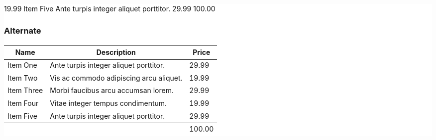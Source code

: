 <td>19.99</td>
</tr>
<tr>
<td>Item Five</td>
<td>Ante turpis integer aliquet porttitor.</td>
<td>29.99</td>
</tr>
</tbody>
<tfoot>
<tr>
<td colspan="2"></td>
<td>100.00</td>
</tr>
</tfoot>
</table>
</div>

<h3>Alternate</h3>
<div class="table-wrapper">
<table class="alt">
<thead>
<tr>
<th>Name</th>
<th>Description</th>
<th>Price</th>
</tr>
</thead>
<tbody>
<tr>
<td>Item One</td>
<td>Ante turpis integer aliquet porttitor.</td>
<td>29.99</td>
</tr>
<tr>
<td>Item Two</td>
<td>Vis ac commodo adipiscing arcu aliquet.</td>
<td>19.99</td>
</tr>
<tr>
<td>Item Three</td>
<td> Morbi faucibus arcu accumsan lorem.</td>
<td>29.99</td>
</tr>
<tr>
<td>Item Four</td>
<td>Vitae integer tempus condimentum.</td>
<td>19.99</td>
</tr>
<tr>
<td>Item Five</td>
<td>Ante turpis integer aliquet porttitor.</td>
<td>29.99</td>
</tr>
</tbody>
<tfoot>
<tr>
<td colspan="2"></td>
<td>100.00</td>
</tr>
</tfoot>
</table>
</div>
</section>
